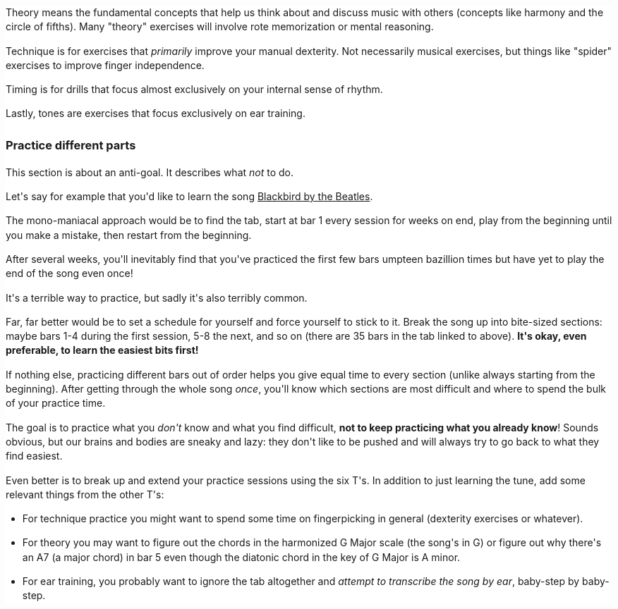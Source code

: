 Theory means the fundamental concepts that help us think about and discuss
music with others (concepts like harmony and the circle of fifths). Many
"theory" exercises will involve rote memorization or mental reasoning.

Technique is for exercises that _primarily_ improve your manual dexterity. Not
necessarily musical exercises, but things like "spider" exercises to improve
finger independence.

Timing is for drills that focus almost exclusively on your internal sense of
rhythm.

Lastly, tones are exercises that focus exclusively on ear training.

### Practice different parts

This section is about an anti-goal. It describes what _not_ to do.

Let's say for example that you'd like to learn the song [Blackbird by the
Beatles](https://www.guitardownunder.com/_scores/blackbird.pdf).

The mono-maniacal approach would be to find the tab, start at bar 1 every session for
weeks on end, play from the beginning until you make a mistake, then restart
from the beginning.

After several weeks, you'll inevitably find that you've practiced the first few
bars umpteen bazillion times but have yet to play the end of the song even once!

It's a terrible way to practice, but sadly it's also terribly common.

Far, far better would be to set a schedule for yourself and force yourself to
stick to it. Break the song up into bite-sized sections: maybe bars 1-4 during
the first session, 5-8 the next, and so on (there are 35 bars in the tab linked
to above). **It's okay, even preferable, to learn the easiest bits first!**

If nothing else, practicing different bars out of order helps you give equal
time to every section (unlike always starting from the beginning). After getting
through the whole song _once_, you'll know which sections are most difficult and where
to spend the bulk of your practice time.

The goal is to practice what you _don't_ know and what you find difficult,
**not to keep practicing what you already know**! Sounds obvious, but our brains
and bodies are sneaky and lazy: they don't like to be pushed and will always try
to go back to what they find easiest.

Even better is to break up and extend your practice sessions using the six T's.
In addition to just learning the tune, add some relevant things from the other
T's:

* For technique practice you might want to spend some time on fingerpicking in
  general (dexterity exercises or whatever).

* For theory you may want to figure out the chords in the harmonized G Major
  scale (the song's in G) or figure out why there's an A7 (a major chord) in bar
  5 even though the diatonic chord in the key of G Major is A minor.

* For ear training, you probably want to ignore the tab altogether and _attempt
  to transcribe the song by ear_, baby-step by baby-step.
  